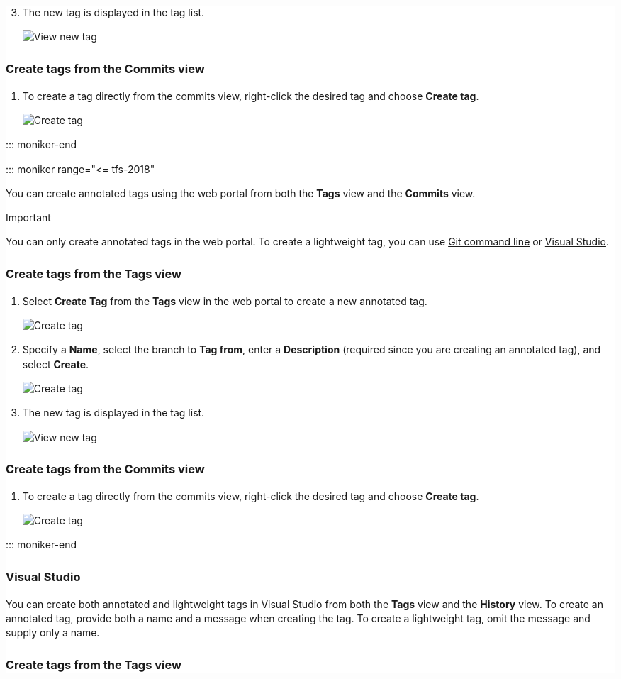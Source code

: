 3.  The new tag is displayed in the tag list.

    ![View new tag](media/git-tags/tag-created.png)

### Create tags from the Commits view

1.  To create a tag directly from the commits view, right-click the desired tag and choose **Create tag**.

    ![Create tag](media/git-tags/create-tag-from-commit.png)

::: moniker-end

::: moniker range="<= tfs-2018"

You can create annotated tags using the web portal from both the **Tags** view and the **Commits** view.

> [!IMPORTANT]
> You can only create annotated tags in the web portal. To create a lightweight tag, you can use [Git command line](https://git-scm.com/book/en/v2/Git-Basics-Tagging) or [Visual Studio](git-tags.md?tabs=visual-studio#create-tag).

### Create tags from the Tags view

1.  Select **Create Tag** from the **Tags** view in the web portal to create a new annotated tag.

    ![Create tag](media/git-tags/create-tag-button.png)

2.  Specify a **Name**, select the branch to **Tag from**, enter a **Description** (required since you are creating an annotated tag), and select **Create**.

    ![Create tag](media/git-tags/create-tag.png)

3.  The new tag is displayed in the tag list.

    ![View new tag](media/git-tags/tag-created.png)

### Create tags from the Commits view

1.  To create a tag directly from the commits view, right-click the desired tag and choose **Create tag**.

    ![Create tag](media/git-tags/create-tag-from-commit.png)

::: moniker-end

### Visual Studio

You can create both annotated and lightweight tags in Visual Studio from both the **Tags** view and the **History** view. To create an annotated tag, provide both a name and a message when creating the tag. To create a lightweight tag, omit the message and supply only a name.

### Create tags from the Tags view
